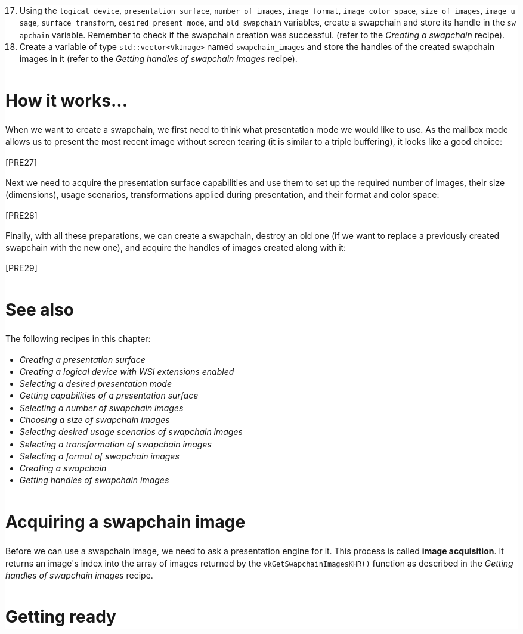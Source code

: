 17.  Using the `logical_device`, `presentation_surface`, `number_of_images`, `image_format`, `image_color_space`, `size_of_images`, `image_usage`, `surface_transform`, `desired_present_mode`, and `old_swapchain` variables, create a swapchain and store its handle in the `swapchain` variable. Remember to check if the swapchain creation was successful. (refer to the *Creating a swapchain* recipe).
18.  Create a variable of type `std::vector<VkImage>` named `swapchain_images` and store the handles of the created swapchain images in it (refer to the *Getting handles of swapchain images* recipe).

# How it works...

When we want to create a swapchain, we first need to think what presentation mode we would like to use. As the mailbox mode allows us to present the most recent image without screen tearing (it is similar to a triple buffering), it looks like a good choice:

[PRE27]

Next we need to acquire the presentation surface capabilities and use them to set up the required number of images, their size (dimensions), usage scenarios, transformations applied during presentation, and their format and color space:

[PRE28]

Finally, with all these preparations, we can create a swapchain, destroy an old one (if we want to replace a previously created swapchain with the new one), and acquire the handles of images created along with it:

[PRE29]

# See also

The following recipes in this chapter:

*   *Creating a presentation surface*
*   *Creating a logical device with WSI extensions enabled*
*   *Selecting a desired presentation mode*
*   *Getting capabilities of a presentation surface*
*   *Selecting a number of swapchain images*
*   *Choosing a size of swapchain images*
*   *Selecting desired usage scenarios of swapchain images*
*   *Selecting a transformation of swapchain images*
*   *Selecting a format of swapchain images*
*   *Creating a swapchain*
*   *Getting handles of swapchain images*

# Acquiring a swapchain image

Before we can use a swapchain image, we need to ask a presentation engine for it. This process is called **image acquisition**. It returns an image's index into the array of images returned by the `vkGetSwapchainImagesKHR()` function as described in the *Getting handles of swapchain images* recipe.

# Getting ready
